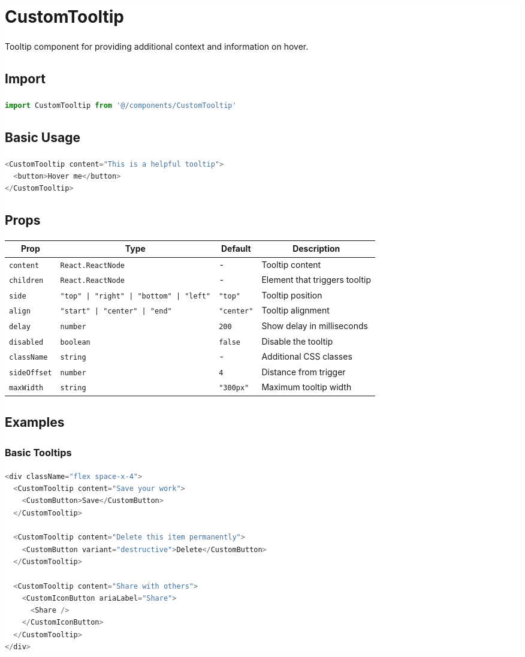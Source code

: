 
# CustomTooltip

Tooltip component for providing additional context and information on hover.

## Import

```typescript
import CustomTooltip from '@/components/CustomTooltip'
```

## Basic Usage

```typescript
<CustomTooltip content="This is a helpful tooltip">
  <button>Hover me</button>
</CustomTooltip>
```

## Props

| Prop | Type | Default | Description |
|------|------|---------|-------------|
| `content` | `React.ReactNode` | - | Tooltip content |
| `children` | `React.ReactNode` | - | Element that triggers tooltip |
| `side` | `"top" \| "right" \| "bottom" \| "left"` | `"top"` | Tooltip position |
| `align` | `"start" \| "center" \| "end"` | `"center"` | Tooltip alignment |
| `delay` | `number` | `200` | Show delay in milliseconds |
| `disabled` | `boolean` | `false` | Disable the tooltip |
| `className` | `string` | - | Additional CSS classes |
| `sideOffset` | `number` | `4` | Distance from trigger |
| `maxWidth` | `string` | `"300px"` | Maximum tooltip width |

## Examples

### Basic Tooltips
```typescript
<div className="flex space-x-4">
  <CustomTooltip content="Save your work">
    <CustomButton>Save</CustomButton>
  </CustomTooltip>
  
  <CustomTooltip content="Delete this item permanently">
    <CustomButton variant="destructive">Delete</CustomButton>
  </CustomTooltip>
  
  <CustomTooltip content="Share with others">
    <CustomIconButton ariaLabel="Share">
      <Share />
    </CustomIconButton>
  </CustomTooltip>
</div>
```
